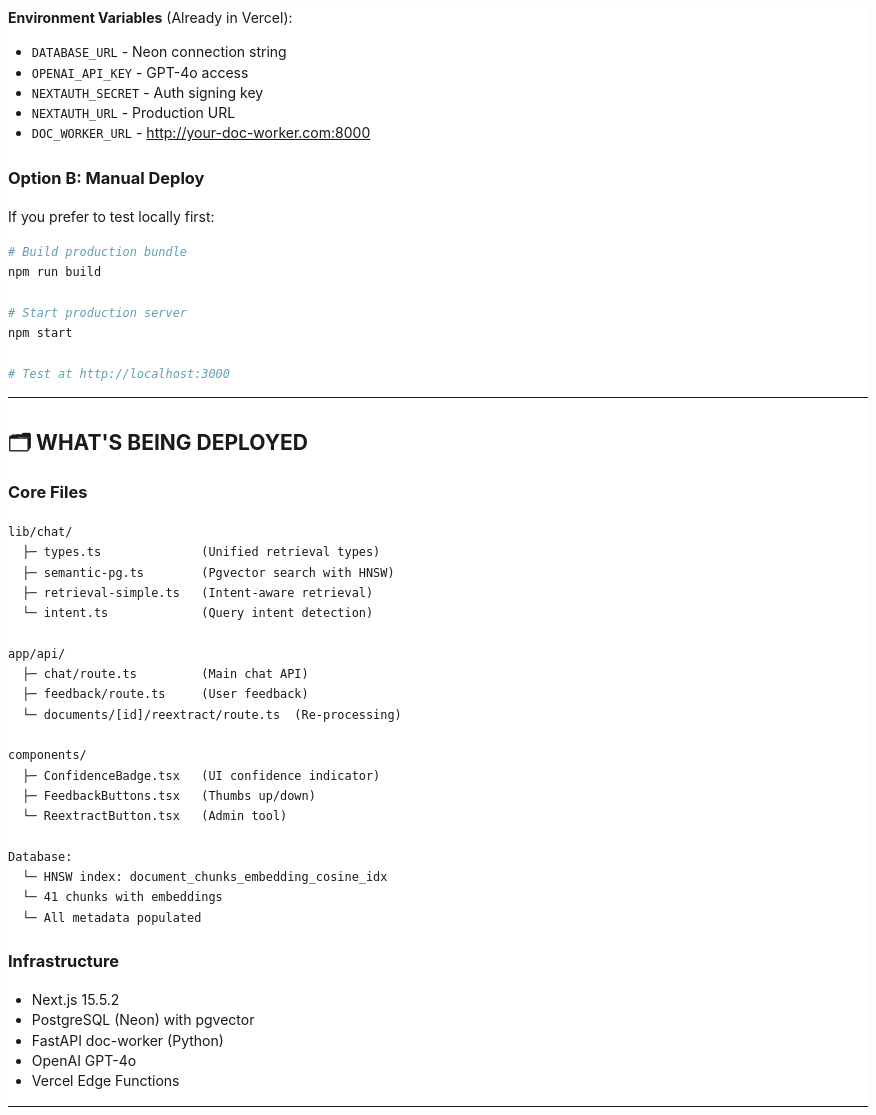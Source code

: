 **Environment Variables** (Already in Vercel):
- `DATABASE_URL` - Neon connection string
- `OPENAI_API_KEY` - GPT-4o access
- `NEXTAUTH_SECRET` - Auth signing key
- `NEXTAUTH_URL` - Production URL
- `DOC_WORKER_URL` - http://your-doc-worker.com:8000

### **Option B: Manual Deploy**

If you prefer to test locally first:

```bash
# Build production bundle
npm run build

# Start production server
npm start

# Test at http://localhost:3000
```

---

## 🗂️ WHAT'S BEING DEPLOYED

### **Core Files**
```
lib/chat/
  ├─ types.ts              (Unified retrieval types)
  ├─ semantic-pg.ts        (Pgvector search with HNSW)
  ├─ retrieval-simple.ts   (Intent-aware retrieval)
  └─ intent.ts             (Query intent detection)

app/api/
  ├─ chat/route.ts         (Main chat API)
  ├─ feedback/route.ts     (User feedback)
  └─ documents/[id]/reextract/route.ts  (Re-processing)

components/
  ├─ ConfidenceBadge.tsx   (UI confidence indicator)
  ├─ FeedbackButtons.tsx   (Thumbs up/down)
  └─ ReextractButton.tsx   (Admin tool)

Database:
  └─ HNSW index: document_chunks_embedding_cosine_idx
  └─ 41 chunks with embeddings
  └─ All metadata populated
```

### **Infrastructure**
- Next.js 15.5.2
- PostgreSQL (Neon) with pgvector
- FastAPI doc-worker (Python)
- OpenAI GPT-4o
- Vercel Edge Functions

---